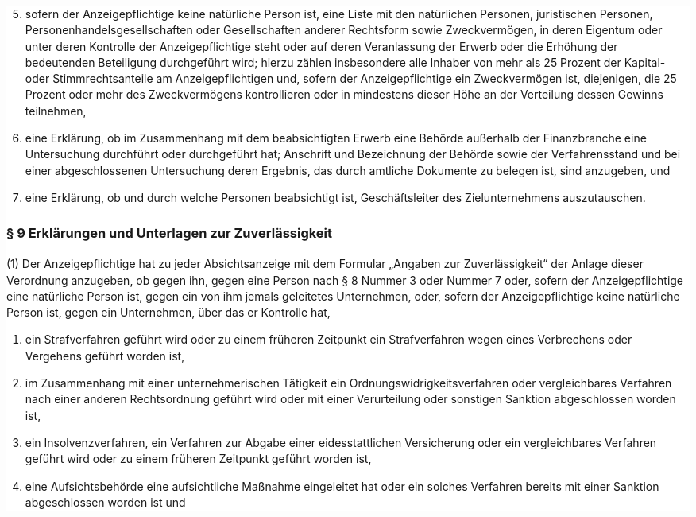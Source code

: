 
5.  sofern der Anzeigepflichtige keine natürliche Person ist, eine Liste
    mit den natürlichen Personen, juristischen Personen,
    Personenhandelsgesellschaften oder Gesellschaften anderer Rechtsform
    sowie Zweckvermögen, in deren Eigentum oder unter deren Kontrolle der
    Anzeigepflichtige steht oder auf deren Veranlassung der Erwerb oder
    die Erhöhung der bedeutenden Beteiligung durchgeführt wird; hierzu
    zählen insbesondere alle Inhaber von mehr als 25 Prozent der Kapital-
    oder Stimmrechtsanteile am Anzeigepflichtigen und, sofern der
    Anzeigepflichtige ein Zweckvermögen ist, diejenigen, die 25 Prozent
    oder mehr des Zweckvermögens kontrollieren oder in mindestens dieser
    Höhe an der Verteilung dessen Gewinns teilnehmen,


6.  eine Erklärung, ob im Zusammenhang mit dem beabsichtigten Erwerb eine
    Behörde außerhalb der Finanzbranche eine Untersuchung durchführt oder
    durchgeführt hat; Anschrift und Bezeichnung der Behörde sowie der
    Verfahrensstand und bei einer abgeschlossenen Untersuchung deren
    Ergebnis, das durch amtliche Dokumente zu belegen ist, sind anzugeben,
    und


7.  eine Erklärung, ob und durch welche Personen beabsichtigt ist,
    Geschäftsleiter des Zielunternehmens auszutauschen.





### § 9 Erklärungen und Unterlagen zur Zuverlässigkeit

(1) Der Anzeigepflichtige hat zu jeder Absichtsanzeige mit dem
Formular „Angaben zur Zuverlässigkeit“ der Anlage dieser Verordnung
anzugeben, ob gegen ihn, gegen eine Person nach § 8 Nummer 3 oder
Nummer 7 oder, sofern der Anzeigepflichtige eine natürliche Person
ist, gegen ein von ihm jemals geleitetes Unternehmen, oder, sofern der
Anzeigepflichtige keine natürliche Person ist, gegen ein Unternehmen,
über das er Kontrolle hat,

1.  ein Strafverfahren geführt wird oder zu einem früheren Zeitpunkt ein
    Strafverfahren wegen eines Verbrechens oder Vergehens geführt worden
    ist,


2.  im Zusammenhang mit einer unternehmerischen Tätigkeit ein
    Ordnungswidrigkeitsverfahren oder vergleichbares Verfahren nach einer
    anderen Rechtsordnung geführt wird oder mit einer Verurteilung oder
    sonstigen Sanktion abgeschlossen worden ist,


3.  ein Insolvenzverfahren, ein Verfahren zur Abgabe einer
    eidesstattlichen Versicherung oder ein vergleichbares Verfahren
    geführt wird oder zu einem früheren Zeitpunkt geführt worden ist,


4.  eine Aufsichtsbehörde eine aufsichtliche Maßnahme eingeleitet hat oder
    ein solches Verfahren bereits mit einer Sanktion abgeschlossen worden
    ist und
